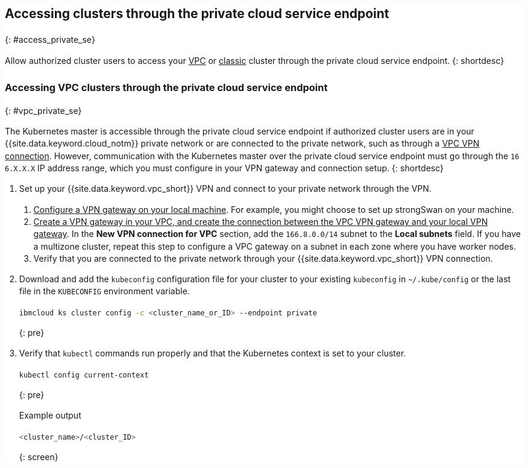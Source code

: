 

## Accessing clusters through the private cloud service endpoint
{: #access_private_se}

Allow authorized cluster users to access your [VPC](#vpc_private_se) or [classic](#access_private_se) cluster through the private cloud service endpoint.
{: shortdesc}

### Accessing VPC clusters through the private cloud service endpoint
{: #vpc_private_se}

The Kubernetes master is accessible through the private cloud service endpoint if authorized cluster users are in your {{site.data.keyword.cloud_notm}} private network or are connected to the private network, such as through a [VPC VPN connection](/docs/vpc?topic=vpc-vpn-onprem-example). However, communication with the Kubernetes master over the private cloud service endpoint must go through the `166.X.X.X` IP address range, which you must configure in your VPN gateway and connection setup.
{: shortdesc}

1. Set up your {{site.data.keyword.vpc_short}} VPN and connect to your private network through the VPN.
    1. [Configure a VPN gateway on your local machine](/docs/vpc?topic=vpc-vpn-onprem-example). For example, you might choose to set up strongSwan on your machine.
    2. [Create a VPN gateway in your VPC, and create the connection between the VPC VPN gateway and your local VPN gateway](/docs/vpc?topic=vpc-vpn-create-gateway&interface=ui#vpn-create-ui). In the **New VPN connection for VPC** section, add the `166.8.0.0/14` subnet to the **Local subnets** field. If you have a multizone cluster, repeat this step to configure a VPC gateway on a subnet in each zone where you have worker nodes.
    3. Verify that you are connected to the private network through your {{site.data.keyword.vpc_short}} VPN connection.

2. Download and add the `kubeconfig` configuration file for your cluster to your existing `kubeconfig` in `~/.kube/config` or the last file in the `KUBECONFIG` environment variable.
    ```sh
    ibmcloud ks cluster config -c <cluster_name_or_ID> --endpoint private
    ```
    {: pre}

3. Verify that `kubectl` commands run properly and that the Kubernetes context is set to your cluster.
    ```sh
    kubectl config current-context
    ```
    {: pre}

    Example output

    ```sh
    <cluster_name>/<cluster_ID>
    ```
    {: screen}
